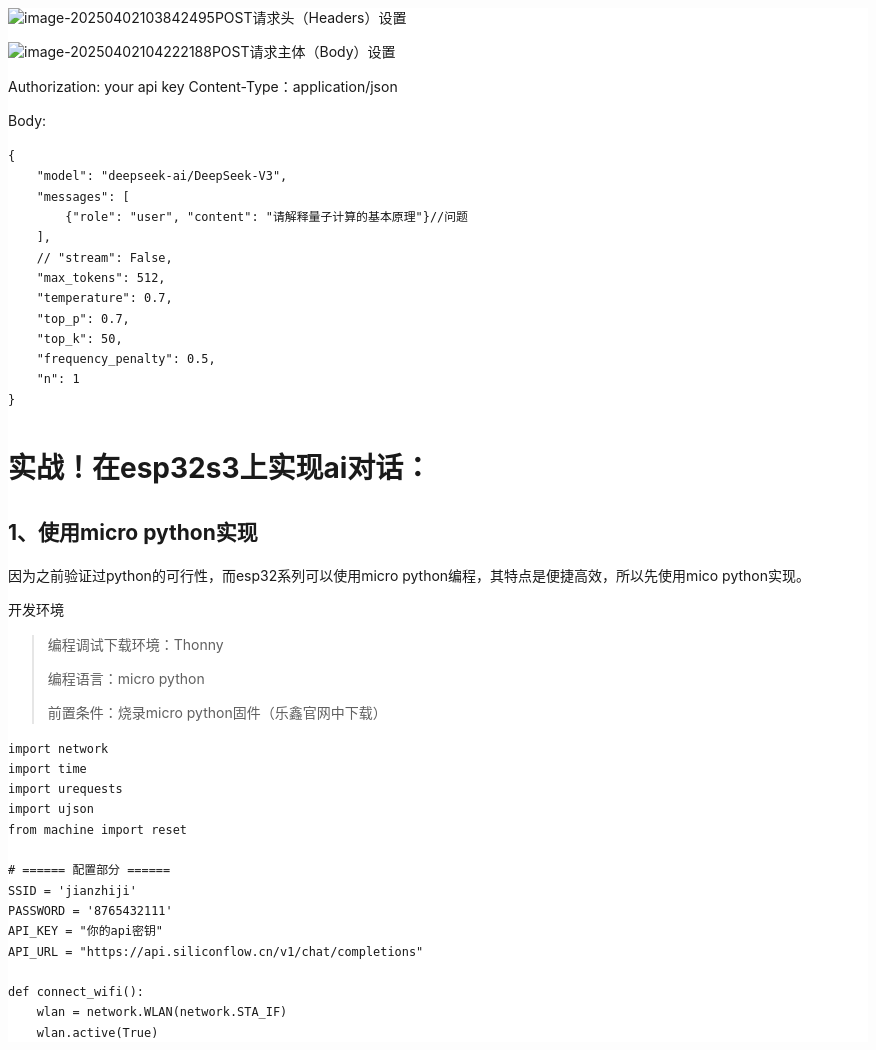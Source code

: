 ![image-20250402103842495](https://img2023.cnblogs.com/blog/3281938/202504/3281938-20250403142150669-403301458.png)POST请求头（Headers）设置

![image-20250402104222188](https://img2023.cnblogs.com/blog/3281938/202504/3281938-20250403142151070-427173803.png)POST请求主体（Body）设置

Authorization: your api key Content-Type：application/json

Body:

    {
        "model": "deepseek-ai/DeepSeek-V3",
        "messages": [ 
            {"role": "user", "content": "请解释量子计算的基本原理"}//问题
        ],
        // "stream": False,
        "max_tokens": 512,
        "temperature": 0.7,
        "top_p": 0.7,
        "top_k": 50,
        "frequency_penalty": 0.5,
        "n": 1
    }
    

实战！在esp32s3上实现ai对话：
===================

1、使用micro python实现
------------------

因为之前验证过python的可行性，而esp32系列可以使用micro python编程，其特点是便捷高效，所以先使用mico python实现。

开发环境

> 编程调试下载环境：Thonny
> 
> 编程语言：micro python
> 
> 前置条件：烧录micro python固件（乐鑫官网中下载）

    import network
    import time
    import urequests
    import ujson
    from machine import reset
    
    # ====== 配置部分 ======
    SSID = 'jianzhiji'
    PASSWORD = '8765432111'
    API_KEY = "你的api密钥"
    API_URL = "https://api.siliconflow.cn/v1/chat/completions"
    
    def connect_wifi():
        wlan = network.WLAN(network.STA_IF)
        wlan.active(True)
        